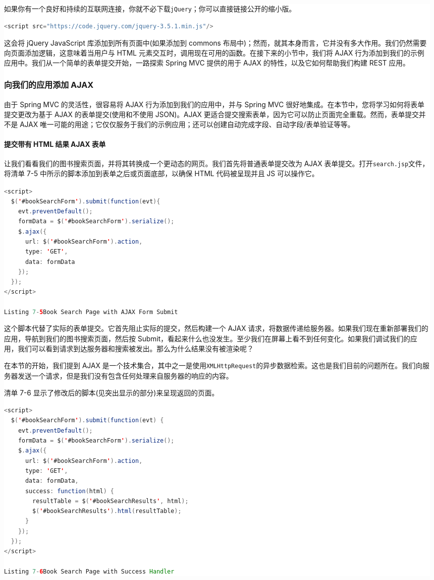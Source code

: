 如果你有一个良好和持续的互联网连接，你就不必下载`jQuery`；你可以直接链接公开的缩小版。

```java
<script src="https://code.jquery.com/jquery-3.5.1.min.js"/>

```

这会将 jQuery JavaScript 库添加到所有页面中(如果添加到 commons 布局中)；然而，就其本身而言，它并没有多大作用。我们仍然需要向页面添加逻辑，这意味着当用户与 HTML 元素交互时，调用现在可用的函数。在接下来的小节中，我们将 AJAX 行为添加到我们的示例应用中。我们从一个简单的表单提交开始，一路探索 Spring MVC 提供的用于 AJAX 的特性，以及它如何帮助我们构建 REST 应用。

### 向我们的应用添加 AJAX

由于 Spring MVC 的灵活性，很容易将 AJAX 行为添加到我们的应用中，并与 Spring MVC 很好地集成。在本节中，您将学习如何将表单提交更改为基于 AJAX 的表单提交(使用和不使用 JSON)。AJAX 更适合提交搜索表单，因为它可以防止页面完全重载。然而，表单提交并不是 AJAX 唯一可能的用途；它仅仅服务于我们的示例应用；还可以创建自动完成字段、自动字段/表单验证等等。

#### 提交带有 HTML 结果 AJAX 表单

让我们看看我们的图书搜索页面，并将其转换成一个更动态的网页。我们首先将普通表单提交改为 AJAX 表单提交。打开`search.jsp`文件，将清单 7-5 中所示的脚本添加到表单之后或页面底部，以确保 HTML 代码被呈现并且 JS 可以操作它。

```java
<script>
  $('#bookSearchForm').submit(function(evt){
    evt.preventDefault();
    formData = $('#bookSearchForm').serialize();
    $.ajax({
      url: $('#bookSearchForm').action,
      type: 'GET',
      data: formData
    });
  });
</script>

Listing 7-5Book Search Page with AJAX Form Submit

```

这个脚本代替了实际的表单提交。它首先阻止实际的提交，然后构建一个 AJAX 请求，将数据传递给服务器。如果我们现在重新部署我们的应用，导航到我们的图书搜索页面，然后按 Submit，看起来什么也没发生。至少我们在屏幕上看不到任何变化。如果我们调试我们的应用，我们可以看到请求到达服务器和搜索被发出。那么为什么结果没有被渲染呢？

在本节的开始，我们提到 AJAX 是一个技术集合，其中之一是使用`XMLHttpRequest`的异步数据检索。这也是我们目前的问题所在。我们向服务器发送一个请求，但是我们没有包含任何处理来自服务器的响应的内容。

清单 7-6 显示了修改后的脚本(见突出显示的部分)来呈现返回的页面。

```java
<script>
  $('#bookSearchForm').submit(function(evt) {
    evt.preventDefault();
    formData = $('#bookSearchForm').serialize();
    $.ajax({
      url: $('#bookSearchForm').action,
      type: 'GET',
      data: formData,
      success: function(html) {
        resultTable = $('#bookSearchResults', html);
        $('#bookSearchResults').html(resultTable);
      }
    });
  });
</script>

Listing 7-6Book Search Page with Success Handler

```
